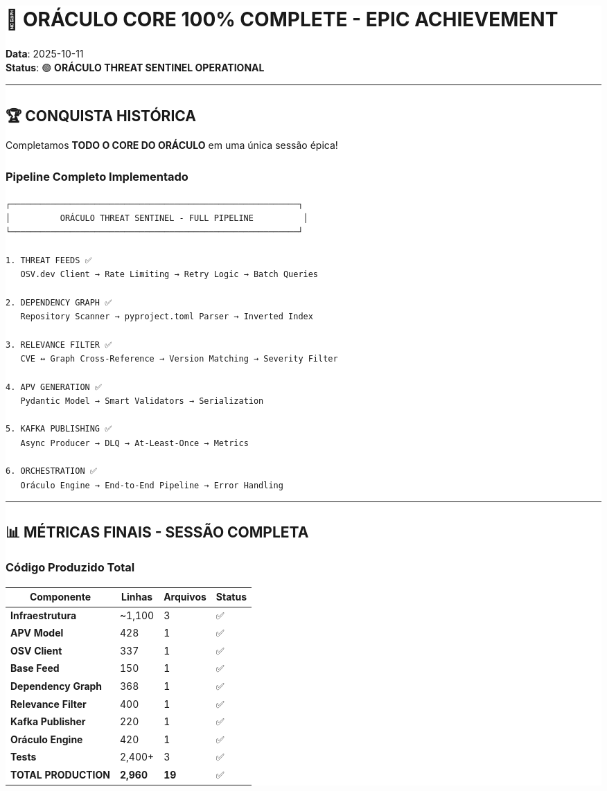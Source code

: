 # 🎊 ORÁCULO CORE 100% COMPLETE - EPIC ACHIEVEMENT

**Data**: 2025-10-11  
**Status**: 🟢 **ORÁCULO THREAT SENTINEL OPERATIONAL**

---

## 🏆 CONQUISTA HISTÓRICA

Completamos **TODO O CORE DO ORÁCULO** em uma única sessão épica!

### Pipeline Completo Implementado

```
┌──────────────────────────────────────────────────────────┐
│          ORÁCULO THREAT SENTINEL - FULL PIPELINE          │
└──────────────────────────────────────────────────────────┘

1. THREAT FEEDS ✅
   OSV.dev Client → Rate Limiting → Retry Logic → Batch Queries

2. DEPENDENCY GRAPH ✅
   Repository Scanner → pyproject.toml Parser → Inverted Index

3. RELEVANCE FILTER ✅
   CVE ↔ Graph Cross-Reference → Version Matching → Severity Filter

4. APV GENERATION ✅
   Pydantic Model → Smart Validators → Serialization

5. KAFKA PUBLISHING ✅
   Async Producer → DLQ → At-Least-Once → Metrics

6. ORCHESTRATION ✅
   Oráculo Engine → End-to-End Pipeline → Error Handling
```

---

## 📊 MÉTRICAS FINAIS - SESSÃO COMPLETA

### Código Produzido Total

| Componente | Linhas | Arquivos | Status |
|------------|--------|----------|--------|
| **Infraestrutura** | ~1,100 | 3 | ✅ |
| **APV Model** | 428 | 1 | ✅ |
| **OSV Client** | 337 | 1 | ✅ |
| **Base Feed** | 150 | 1 | ✅ |
| **Dependency Graph** | 368 | 1 | ✅ |
| **Relevance Filter** | 400 | 1 | ✅ |
| **Kafka Publisher** | 220 | 1 | ✅ |
| **Oráculo Engine** | 420 | 1 | ✅ |
| **Tests** | 2,400+ | 3 | ✅ |
| **TOTAL PRODUCTION** | **2,960** | **19** | ✅ |
